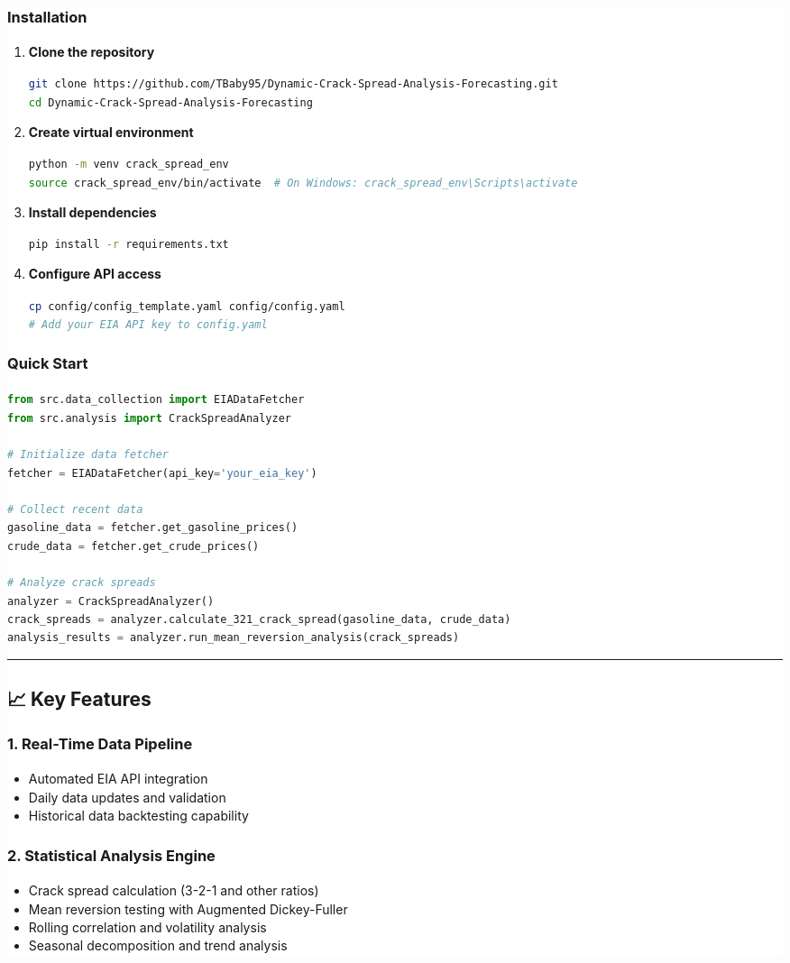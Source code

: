 ### Installation

1. **Clone the repository**
   ```bash
   git clone https://github.com/TBaby95/Dynamic-Crack-Spread-Analysis-Forecasting.git
   cd Dynamic-Crack-Spread-Analysis-Forecasting
   ```

2. **Create virtual environment**
   ```bash
   python -m venv crack_spread_env
   source crack_spread_env/bin/activate  # On Windows: crack_spread_env\Scripts\activate
   ```

3. **Install dependencies**
   ```bash
   pip install -r requirements.txt
   ```

4. **Configure API access**
   ```bash
   cp config/config_template.yaml config/config.yaml
   # Add your EIA API key to config.yaml
   ```

### Quick Start
```python
from src.data_collection import EIADataFetcher
from src.analysis import CrackSpreadAnalyzer

# Initialize data fetcher
fetcher = EIADataFetcher(api_key='your_eia_key')

# Collect recent data
gasoline_data = fetcher.get_gasoline_prices()
crude_data = fetcher.get_crude_prices()

# Analyze crack spreads
analyzer = CrackSpreadAnalyzer()
crack_spreads = analyzer.calculate_321_crack_spread(gasoline_data, crude_data)
analysis_results = analyzer.run_mean_reversion_analysis(crack_spreads)
```

---

## 📈 Key Features

### 1. **Real-Time Data Pipeline**
- Automated EIA API integration
- Daily data updates and validation
- Historical data backtesting capability

### 2. **Statistical Analysis Engine**
- Crack spread calculation (3-2-1 and other ratios)
- Mean reversion testing with Augmented Dickey-Fuller
- Rolling correlation and volatility analysis
- Seasonal decomposition and trend analysis
